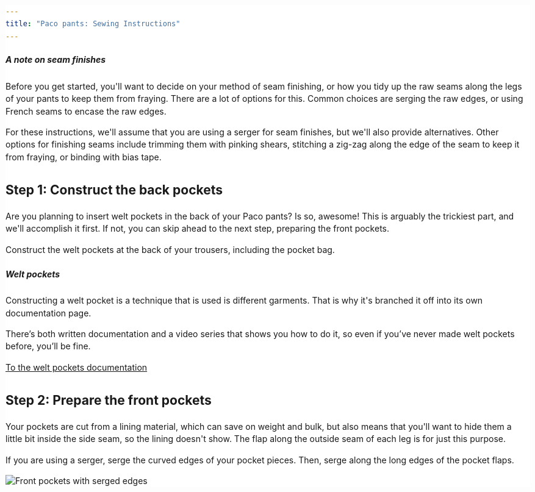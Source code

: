 ```yaml
---
title: "Paco pants: Sewing Instructions"
---
```


<Tip>

##### A note on seam finishes

Before you get started, you'll want to decide on your method of seam finishing, or how you tidy
up the raw seams along the legs of your pants to keep them from fraying. There are a lot of
options for this. Common choices are serging the raw edges, or using French seams to encase
the raw edges.

For these instructions, we'll assume that you are using a serger for seam finishes, but we'll
also provide alternatives. Other options for finishing seams include trimming them with pinking
shears, stitching a zig-zag along the edge of the seam to keep it from fraying, or binding with
bias tape.

</Tip>

## Step 1: Construct the back pockets

Are you planning to insert welt pockets in the back of your Paco pants? Is so, awesome!
This is arguably the trickiest part, and we'll accomplish it first. If not, you can skip
ahead to the next step, preparing the front pockets.

Construct the welt pockets at the back of your trousers, including the pocket bag.

<Tip>

##### Welt pockets

Constructing a welt pocket is a technique that is used is different garments. That is why it's
branched it off into its own documentation page.

There’s both written documentation and a video series that shows you how to do it, so even if
you’ve never made welt pockets before, you’ll be fine.

[To the welt pockets documentation](https://freesewing.org/docs/sewing/double-welt-pockets/)

</Tip>



## Step 2: Prepare the front pockets

Your pockets are cut from a lining material, which can save on weight and bulk, but also means
that you'll want to hide them a little bit inside the side seam, so the lining doesn't show.
The flap along the outside seam of each leg is for just this purpose.

If you are using a serger, serge the curved edges of your pocket pieces. Then, serge along the
long edges of the pocket flaps.

![Front pockets with serged edges](step02.svg)
